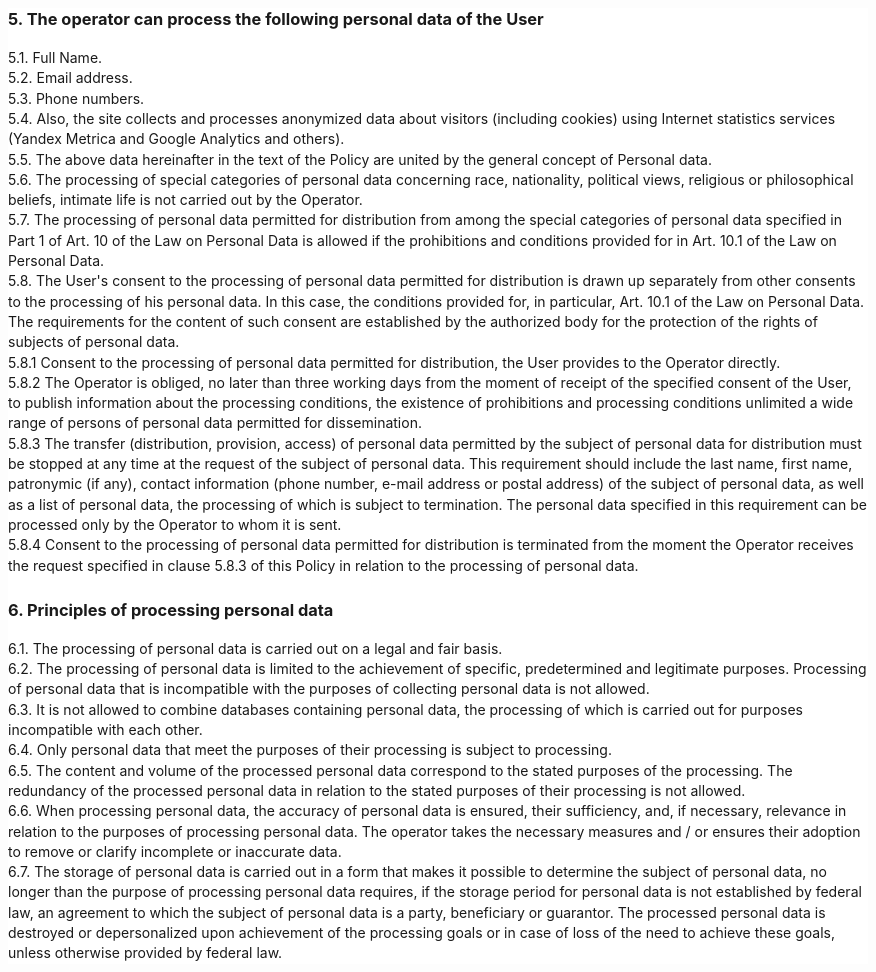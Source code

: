 ### 5. The operator can process the following personal data of the User

5.1. Full Name.  
5.2. Email address.  
5.3. Phone numbers.  
5.4. Also, the site collects and processes anonymized data about visitors (including cookies) using Internet statistics services (Yandex Metrica and Google Analytics and others).  
5.5. The above data hereinafter in the text of the Policy are united by the general concept of Personal data.  
5.6. The processing of special categories of personal data concerning race, nationality, political views, religious or philosophical beliefs, intimate life is not carried out by the Operator.  
5.7. The processing of personal data permitted for distribution from among the special categories of personal data specified in Part 1 of Art. 10 of the Law on Personal Data is allowed if the prohibitions and conditions provided for in Art. 10.1 of the Law on Personal Data.  
5.8. The User's consent to the processing of personal data permitted for distribution is drawn up separately from other consents to the processing of his personal data. In this case, the conditions provided for, in particular, Art. 10.1 of the Law on Personal Data. The requirements for the content of such consent are established by the authorized body for the protection of the rights of subjects of personal data.  
5.8.1 Consent to the processing of personal data permitted for distribution, the User provides to the Operator directly.  
5.8.2 The Operator is obliged, no later than three working days from the moment of receipt of the specified consent of the User, to publish information about the processing conditions, the existence of prohibitions and processing conditions unlimited a wide range of persons of personal data permitted for dissemination.  
5.8.3 The transfer (distribution, provision, access) of personal data permitted by the subject of personal data for distribution must be stopped at any time at the request of the subject of personal data. This requirement should include the last name, first name, patronymic (if any), contact information (phone number, e-mail address or postal address) of the subject of personal data, as well as a list of personal data, the processing of which is subject to termination. The personal data specified in this requirement can be processed only by the Operator to whom it is sent.  
5.8.4 Consent to the processing of personal data permitted for distribution is terminated from the moment the Operator receives the request specified in clause 5.8.3 of this Policy in relation to the processing of personal data.

### 6. Principles of processing personal data

6.1. The processing of personal data is carried out on a legal and fair basis.  
6.2. The processing of personal data is limited to the achievement of specific, predetermined and legitimate purposes. Processing of personal data that is incompatible with the purposes of collecting personal data is not allowed.  
6.3. It is not allowed to combine databases containing personal data, the processing of which is carried out for purposes incompatible with each other.  
6.4. Only personal data that meet the purposes of their processing is subject to processing.  
6.5. The content and volume of the processed personal data correspond to the stated purposes of the processing. The redundancy of the processed personal data in relation to the stated purposes of their processing is not allowed.  
6.6. When processing personal data, the accuracy of personal data is ensured, their sufficiency, and, if necessary, relevance in relation to the purposes of processing personal data. The operator takes the necessary measures and / or ensures their adoption to remove or clarify incomplete or inaccurate data.  
6.7. The storage of personal data is carried out in a form that makes it possible to determine the subject of personal data, no longer than the purpose of processing personal data requires, if the storage period for personal data is not established by federal law, an agreement to which the subject of personal data is a party, beneficiary or guarantor. The processed personal data is destroyed or depersonalized upon achievement of the processing goals or in case of loss of the need to achieve these goals, unless otherwise provided by federal law.
